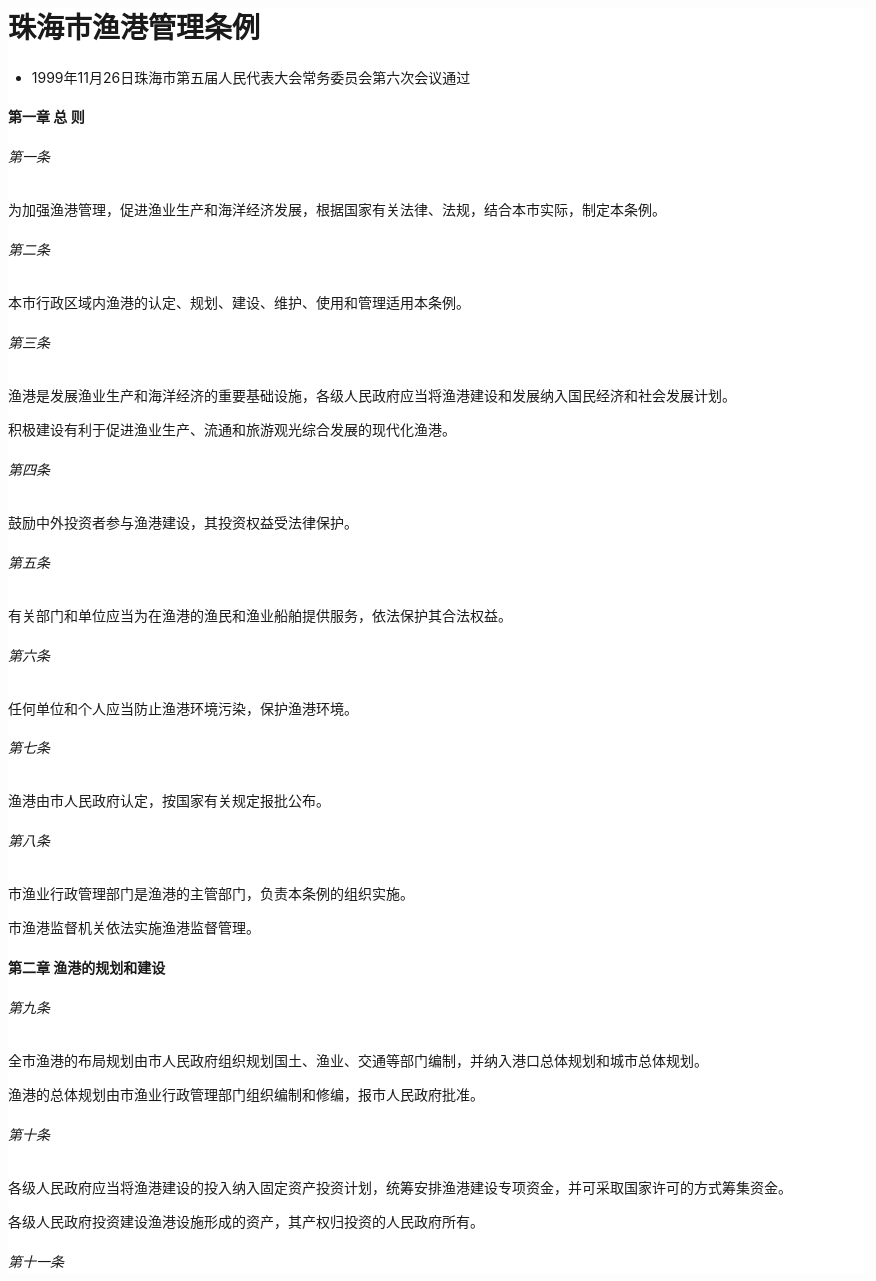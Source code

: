 # 珠海市渔港管理条例

- 1999年11月26日珠海市第五届人民代表大会常务委员会第六次会议通过



#### 第一章 总 则

###### 第一条

为加强渔港管理，促进渔业生产和海洋经济发展，根据国家有关法律、法规，结合本市实际，制定本条例。

###### 第二条

本市行政区域内渔港的认定、规划、建设、维护、使用和管理适用本条例。

###### 第三条

渔港是发展渔业生产和海洋经济的重要基础设施，各级人民政府应当将渔港建设和发展纳入国民经济和社会发展计划。

积极建设有利于促进渔业生产、流通和旅游观光综合发展的现代化渔港。

###### 第四条

鼓励中外投资者参与渔港建设，其投资权益受法律保护。

###### 第五条

有关部门和单位应当为在渔港的渔民和渔业船舶提供服务，依法保护其合法权益。

###### 第六条

任何单位和个人应当防止渔港环境污染，保护渔港环境。

###### 第七条

渔港由市人民政府认定，按国家有关规定报批公布。

###### 第八条

市渔业行政管理部门是渔港的主管部门，负责本条例的组织实施。

市渔港监督机关依法实施渔港监督管理。

#### 第二章 渔港的规划和建设

###### 第九条

全市渔港的布局规划由市人民政府组织规划国土、渔业、交通等部门编制，并纳入港口总体规划和城市总体规划。

渔港的总体规划由市渔业行政管理部门组织编制和修编，报市人民政府批准。

###### 第十条

各级人民政府应当将渔港建设的投入纳入固定资产投资计划，统筹安排渔港建设专项资金，并可采取国家许可的方式筹集资金。

各级人民政府投资建设渔港设施形成的资产，其产权归投资的人民政府所有。

###### 第十一条
